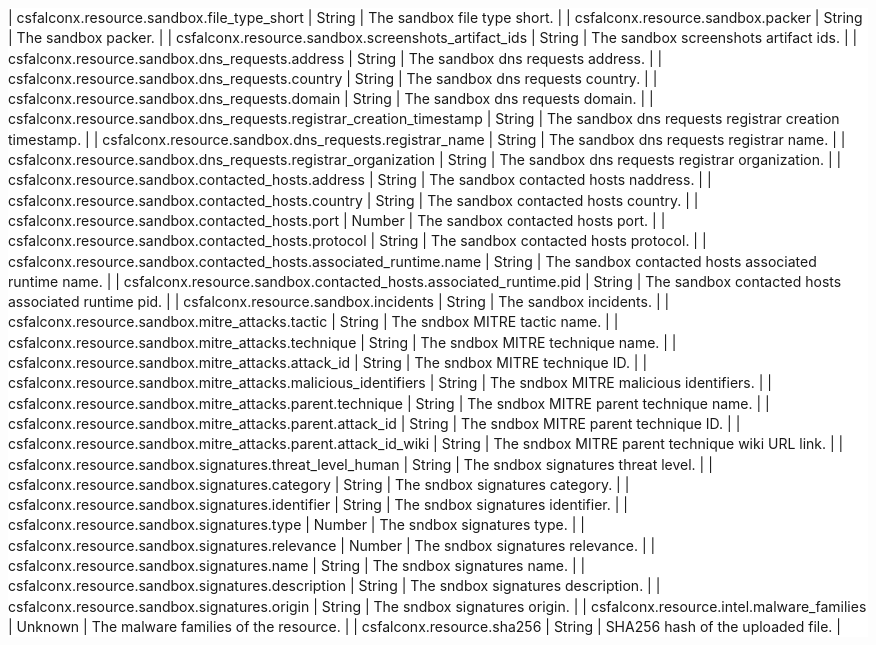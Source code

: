 | csfalconx.resource.sandbox.file_type_short | String | The sandbox file type short. | 
| csfalconx.resource.sandbox.packer | String | The sandbox packer. | 
| csfalconx.resource.sandbox.screenshots_artifact_ids | String | The sandbox screenshots artifact ids. | 
| csfalconx.resource.sandbox.dns_requests.address | String | The sandbox dns requests address. | 
| csfalconx.resource.sandbox.dns_requests.country | String | The sandbox dns requests country. | 
| csfalconx.resource.sandbox.dns_requests.domain | String | The sandbox dns requests domain. | 
| csfalconx.resource.sandbox.dns_requests.registrar_creation_timestamp | String | The sandbox dns requests registrar creation timestamp. | 
| csfalconx.resource.sandbox.dns_requests.registrar_name | String | The sandbox dns requests registrar name. | 
| csfalconx.resource.sandbox.dns_requests.registrar_organization | String | The sandbox dns requests registrar organization. | 
| csfalconx.resource.sandbox.contacted_hosts.address | String | The sandbox contacted hosts naddress. | 
| csfalconx.resource.sandbox.contacted_hosts.country | String | The sandbox contacted hosts country. | 
| csfalconx.resource.sandbox.contacted_hosts.port | Number | The sandbox contacted hosts port. | 
| csfalconx.resource.sandbox.contacted_hosts.protocol | String | The sandbox contacted hosts protocol. | 
| csfalconx.resource.sandbox.contacted_hosts.associated_runtime.name | String | The sandbox contacted hosts associated runtime name. | 
| csfalconx.resource.sandbox.contacted_hosts.associated_runtime.pid | String | The sandbox contacted hosts associated runtime pid. | 
| csfalconx.resource.sandbox.incidents | String | The sandbox incidents. | 
| csfalconx.resource.sandbox.mitre_attacks.tactic | String | The sndbox MITRE tactic name. | 
| csfalconx.resource.sandbox.mitre_attacks.technique | String | The sndbox MITRE technique name. | 
| csfalconx.resource.sandbox.mitre_attacks.attack_id | String | The sndbox MITRE technique ID. | 
| csfalconx.resource.sandbox.mitre_attacks.malicious_identifiers | String | The sndbox MITRE malicious identifiers. | 
| csfalconx.resource.sandbox.mitre_attacks.parent.technique | String | The sndbox MITRE parent technique name. | 
| csfalconx.resource.sandbox.mitre_attacks.parent.attack_id | String | The sndbox MITRE parent technique ID. | 
| csfalconx.resource.sandbox.mitre_attacks.parent.attack_id_wiki | String | The sndbox MITRE parent technique wiki URL link. | 
| csfalconx.resource.sandbox.signatures.threat_level_human | String | The sndbox signatures threat level. | 
| csfalconx.resource.sandbox.signatures.category | String | The sndbox signatures category. | 
| csfalconx.resource.sandbox.signatures.identifier | String | The sndbox signatures identifier. | 
| csfalconx.resource.sandbox.signatures.type | Number | The sndbox signatures type. | 
| csfalconx.resource.sandbox.signatures.relevance | Number | The sndbox signatures relevance. | 
| csfalconx.resource.sandbox.signatures.name | String | The sndbox signatures name. | 
| csfalconx.resource.sandbox.signatures.description | String | The sndbox signatures description. | 
| csfalconx.resource.sandbox.signatures.origin | String | The sndbox signatures origin. | 
| csfalconx.resource.intel.malware_families | Unknown | The malware families of the resource. | 
| csfalconx.resource.sha256 | String | SHA256 hash of the uploaded file. | 
